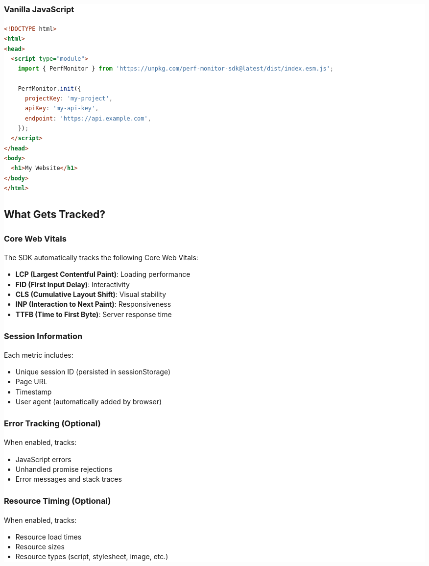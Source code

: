 ### Vanilla JavaScript

```html
<!DOCTYPE html>
<html>
<head>
  <script type="module">
    import { PerfMonitor } from 'https://unpkg.com/perf-monitor-sdk@latest/dist/index.esm.js';
    
    PerfMonitor.init({
      projectKey: 'my-project',
      apiKey: 'my-api-key',
      endpoint: 'https://api.example.com',
    });
  </script>
</head>
<body>
  <h1>My Website</h1>
</body>
</html>
```

## What Gets Tracked?

### Core Web Vitals

The SDK automatically tracks the following Core Web Vitals:

- **LCP (Largest Contentful Paint)**: Loading performance
- **FID (First Input Delay)**: Interactivity
- **CLS (Cumulative Layout Shift)**: Visual stability
- **INP (Interaction to Next Paint)**: Responsiveness
- **TTFB (Time to First Byte)**: Server response time

### Session Information

Each metric includes:
- Unique session ID (persisted in sessionStorage)
- Page URL
- Timestamp
- User agent (automatically added by browser)

### Error Tracking (Optional)

When enabled, tracks:
- JavaScript errors
- Unhandled promise rejections
- Error messages and stack traces

### Resource Timing (Optional)

When enabled, tracks:
- Resource load times
- Resource sizes
- Resource types (script, stylesheet, image, etc.)
